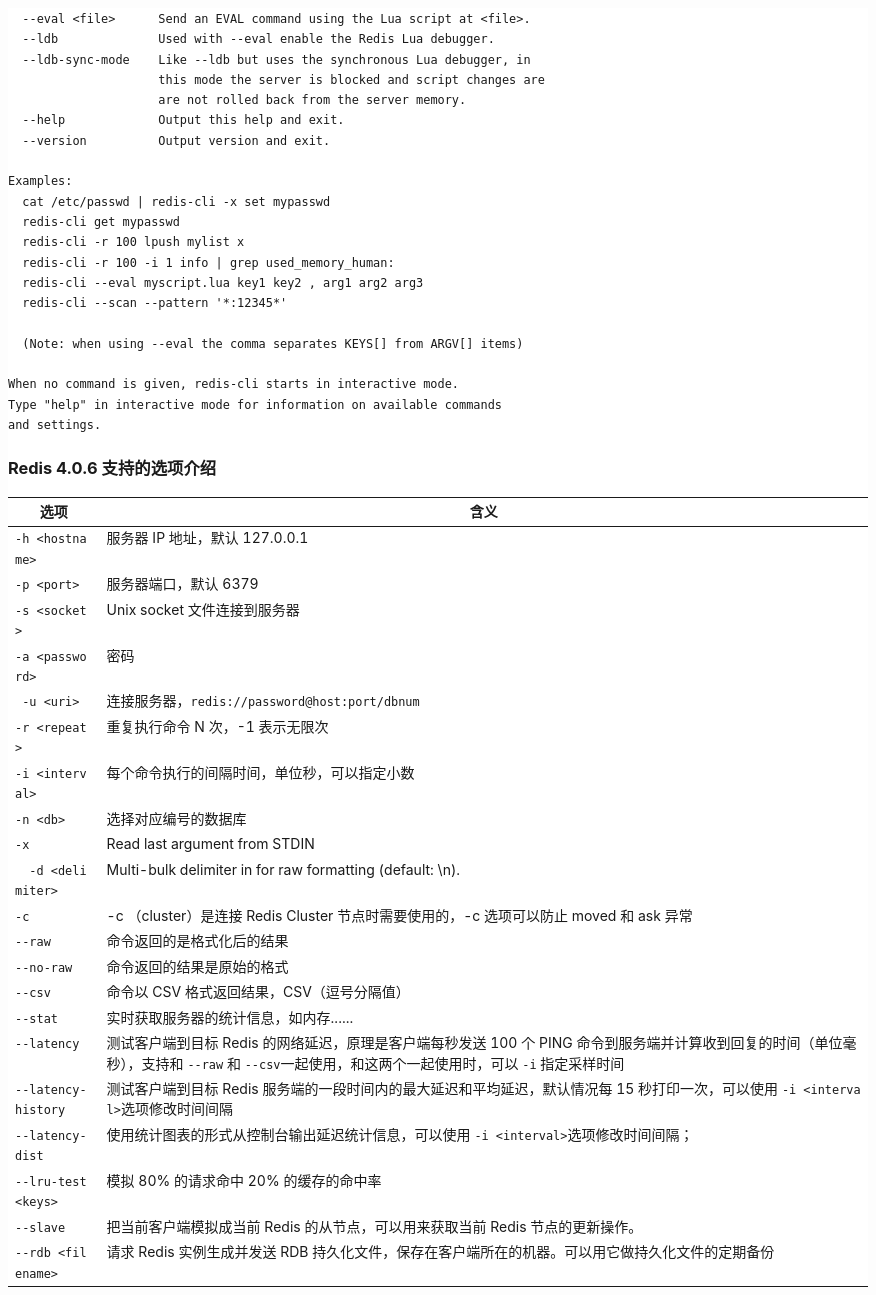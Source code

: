 ```shell
  --eval <file>      Send an EVAL command using the Lua script at <file>.
  --ldb              Used with --eval enable the Redis Lua debugger.
  --ldb-sync-mode    Like --ldb but uses the synchronous Lua debugger, in
                     this mode the server is blocked and script changes are
                     are not rolled back from the server memory.
  --help             Output this help and exit.
  --version          Output version and exit.

Examples:
  cat /etc/passwd | redis-cli -x set mypasswd
  redis-cli get mypasswd
  redis-cli -r 100 lpush mylist x
  redis-cli -r 100 -i 1 info | grep used_memory_human:
  redis-cli --eval myscript.lua key1 key2 , arg1 arg2 arg3
  redis-cli --scan --pattern '*:12345*'

  (Note: when using --eval the comma separates KEYS[] from ARGV[] items)

When no command is given, redis-cli starts in interactive mode.
Type "help" in interactive mode for information on available commands
and settings.
```

### Redis 4.0.6 支持的选项介绍

| 选项                        | 含义                                                         |
| --------------------------- | ------------------------------------------------------------ |
| `-h <hostname>`             | 服务器 IP 地址，默认 127.0.0.1                               |
| `-p <port>`                 | 服务器端口，默认 6379                                        |
| `-s <socket>`               | Unix socket 文件连接到服务器                                 |
| `-a <password> `            | 密码                                                         |
| ` -u <uri>`                 | 连接服务器，`redis://password@host:port/dbnum`               |
| `-r <repeat>`               | 重复执行命令 N 次，-1 表示无限次                             |
| `-i <interval>`             | 每个命令执行的间隔时间，单位秒，可以指定小数                 |
| `-n <db>`                   | 选择对应编号的数据库                                         |
| `-x`                        | Read last argument from STDIN                                |
| `  -d <delimiter>`          | Multi-bulk delimiter in for raw formatting (default: \n).    |
| `-c`                        | -c （cluster）是连接 Redis Cluster 节点时需要使用的，-c 选项可以防止 moved 和 ask 异常 |
| `--raw`                     | 命令返回的是格式化后的结果                                   |
| `--no-raw`                  | 命令返回的结果是原始的格式                                   |
| `--csv`                     | 命令以 CSV 格式返回结果，CSV（逗号分隔值）                   |
| `--stat`                    | 实时获取服务器的统计信息，如内存......                       |
| `--latency`                 | 测试客户端到目标 Redis 的网络延迟，原理是客户端每秒发送 100 个 PING 命令到服务端并计算收到回复的时间（单位毫秒），支持和 `--raw` 和 `--csv`一起使用，和这两个一起使用时，可以  `-i` 指定采样时间 |
| `--latency-history`         | 测试客户端到目标 Redis 服务端的一段时间内的最大延迟和平均延迟，默认情况每 15 秒打印一次，可以使用 `-i <interval>`选项修改时间间隔 |
| `--latency-dist`            | 使用统计图表的形式从控制台输出延迟统计信息，可以使用 `-i <interval>`选项修改时间间隔； |
| `--lru-test <keys>`         | 模拟 80% 的请求命中 20% 的缓存的命中率                       |
| `--slave`                   | 把当前客户端模拟成当前 Redis 的从节点，可以用来获取当前 Redis 节点的更新操作。 |
| `--rdb <filename>`          | 请求 Redis 实例生成并发送 RDB 持久化文件，保存在客户端所在的机器。可以用它做持久化文件的定期备份 |